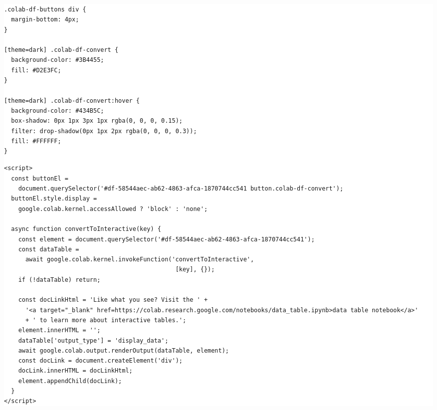     .colab-df-buttons div {
      margin-bottom: 4px;
    }

    [theme=dark] .colab-df-convert {
      background-color: #3B4455;
      fill: #D2E3FC;
    }

    [theme=dark] .colab-df-convert:hover {
      background-color: #434B5C;
      box-shadow: 0px 1px 3px 1px rgba(0, 0, 0, 0.15);
      filter: drop-shadow(0px 1px 2px rgba(0, 0, 0, 0.3));
      fill: #FFFFFF;
    }
  </style>

    <script>
      const buttonEl =
        document.querySelector('#df-58544aec-ab62-4863-afca-1870744cc541 button.colab-df-convert');
      buttonEl.style.display =
        google.colab.kernel.accessAllowed ? 'block' : 'none';

      async function convertToInteractive(key) {
        const element = document.querySelector('#df-58544aec-ab62-4863-afca-1870744cc541');
        const dataTable =
          await google.colab.kernel.invokeFunction('convertToInteractive',
                                                    [key], {});
        if (!dataTable) return;

        const docLinkHtml = 'Like what you see? Visit the ' +
          '<a target="_blank" href=https://colab.research.google.com/notebooks/data_table.ipynb>data table notebook</a>'
          + ' to learn more about interactive tables.';
        element.innerHTML = '';
        dataTable['output_type'] = 'display_data';
        await google.colab.output.renderOutput(dataTable, element);
        const docLink = document.createElement('div');
        docLink.innerHTML = docLinkHtml;
        element.appendChild(docLink);
      }
    </script>
  </div>


<div id="df-154dc17f-b416-4f40-a885-07ba6fcb4447">
  <button class="colab-df-quickchart" onclick="quickchart('df-154dc17f-b416-4f40-a885-07ba6fcb4447')"
            title="Suggest charts."
            style="display:none;">

<svg xmlns="http://www.w3.org/2000/svg" height="24px"viewBox="0 0 24 24"
     width="24px">
    <g>
        <path d="M19 3H5c-1.1 0-2 .9-2 2v14c0 1.1.9 2 2 2h14c1.1 0 2-.9 2-2V5c0-1.1-.9-2-2-2zM9 17H7v-7h2v7zm4 0h-2V7h2v10zm4 0h-2v-4h2v4z"/>
    </g>
</svg>
  </button>


[^1]: I'm still not sure about the "right" way of capitalizing Llama. In the [original paper](https://arxiv.org/abs/2302.13971), the model was written as "LLaMA." However, in the [most recent paper](https://arxiv.org/abs/2307.09288), the same authors opted for a simplified convention, "Llama." I'm going with the second version since it is simpler and more recent.  